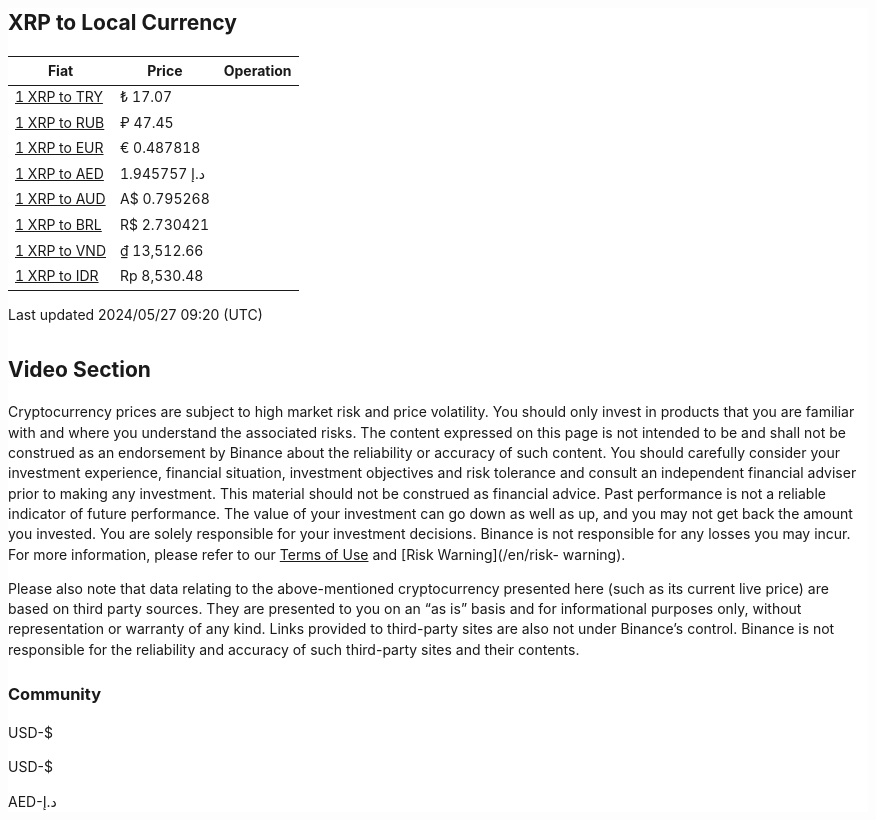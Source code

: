 ## XRP to Local Currency

Fiat| Price| Operation  
---|---|---  
[1 XRP to TRY](https://www.binance.com/en/price/xrp/TRY)| ₺ 17.07|  
[1 XRP to RUB](https://www.binance.com/en/price/xrp/RUB)| ₽ 47.45|  
[1 XRP to EUR](https://www.binance.com/en/price/xrp/EUR)| € 0.487818|  
[1 XRP to AED](https://www.binance.com/en/price/xrp/AED)| د.إ 1.945757|  
[1 XRP to AUD](https://www.binance.com/en/price/xrp/AUD)| A$ 0.795268|  
[1 XRP to BRL](https://www.binance.com/en/price/xrp/BRL)| R$ 2.730421|  
[1 XRP to VND](https://www.binance.com/en/price/xrp/VND)| ₫ 13,512.66|  
[1 XRP to IDR](https://www.binance.com/en/price/xrp/IDR)| Rp 8,530.48|  
  
Last updated 2024/05/27 09:20 (UTC)

## Video Section

Cryptocurrency prices are subject to high market risk and price volatility.
You should only invest in products that you are familiar with and where you
understand the associated risks. The content expressed on this page is not
intended to be and shall not be construed as an endorsement by Binance about
the reliability or accuracy of such content. You should carefully consider
your investment experience, financial situation, investment objectives and
risk tolerance and consult an independent financial adviser prior to making
any investment. This material should not be construed as financial advice.
Past performance is not a reliable indicator of future performance. The value
of your investment can go down as well as up, and you may not get back the
amount you invested. You are solely responsible for your investment decisions.
Binance is not responsible for any losses you may incur. For more information,
please refer to our [Terms of Use](/en/terms) and [Risk Warning](/en/risk-
warning).

Please also note that data relating to the above-mentioned cryptocurrency
presented here (such as its current live price) are based on third party
sources. They are presented to you on an “as is” basis and for informational
purposes only, without representation or warranty of any kind. Links provided
to third-party sites are also not under Binance’s control. Binance is not
responsible for the reliability and accuracy of such third-party sites and
their contents.

### Community

[](https://discord.gg/jE4wt8g2H2)[](https://www.binance.com/en/community)[](https://www.tiktok.com/@binance?lang=en)[](https://www.facebook.com/binance)[](https://twitter.com/binance)[](https://www.reddit.com/r/binance)[](https://www.instagram.com/Binance/)[](https://coinmarketcap.com/exchanges/binance/)[](https://www.youtube.com/binanceyoutube)[](https://www.binance.com/en/community)

USD-$

USD-$

AED-د.إ
